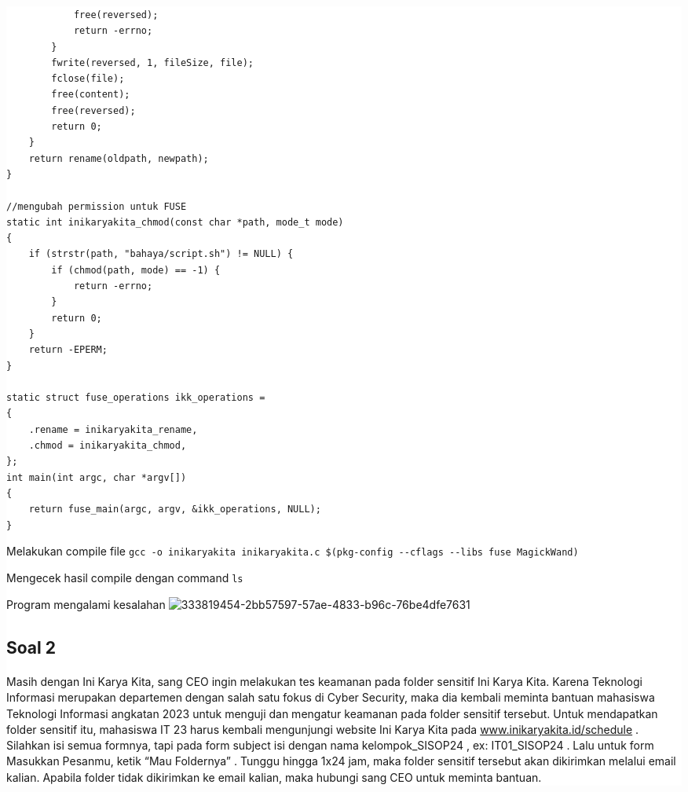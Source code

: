 ```
            free(reversed);
            return -errno;
        }
        fwrite(reversed, 1, fileSize, file);
        fclose(file);
        free(content);
        free(reversed);
        return 0;
    }
    return rename(oldpath, newpath);
}

//mengubah permission untuk FUSE
static int inikaryakita_chmod(const char *path, mode_t mode)
{
    if (strstr(path, "bahaya/script.sh") != NULL) {
        if (chmod(path, mode) == -1) {
            return -errno;
        }
        return 0;
    }
    return -EPERM;
}

static struct fuse_operations ikk_operations =
{
    .rename = inikaryakita_rename,
    .chmod = inikaryakita_chmod,
};
int main(int argc, char *argv[])
{
    return fuse_main(argc, argv, &ikk_operations, NULL);
}
```

Melakukan compile file
`gcc -o inikaryakita inikaryakita.c $(pkg-config --cflags --libs fuse MagickWand)`

Mengecek hasil compile dengan command `ls`

Program mengalami kesalahan
![333819454-2bb57597-57ae-4833-b96c-76be4dfe7631](https://github.com/revalina675/Sisop-4-2024-MH-IT20/assets/149811596/25f6b15e-36b5-408c-9039-00169d213c3b)


## Soal 2

Masih dengan Ini Karya Kita, sang CEO ingin melakukan tes keamanan pada folder sensitif Ini Karya Kita. Karena Teknologi Informasi merupakan departemen dengan salah satu fokus di Cyber Security, maka dia kembali meminta bantuan mahasiswa Teknologi Informasi angkatan 2023 untuk menguji dan mengatur keamanan pada folder sensitif tersebut. Untuk mendapatkan folder sensitif itu, mahasiswa IT 23 harus kembali mengunjungi website Ini Karya Kita pada www.inikaryakita.id/schedule . Silahkan isi semua formnya, tapi pada form subject isi dengan nama kelompok_SISOP24 , ex: IT01_SISOP24 . Lalu untuk form Masukkan Pesanmu, ketik “Mau Foldernya” . Tunggu hingga 1x24 jam, maka folder sensitif tersebut akan dikirimkan melalui email kalian. Apabila folder tidak dikirimkan ke email kalian, maka hubungi sang CEO untuk meminta bantuan.

